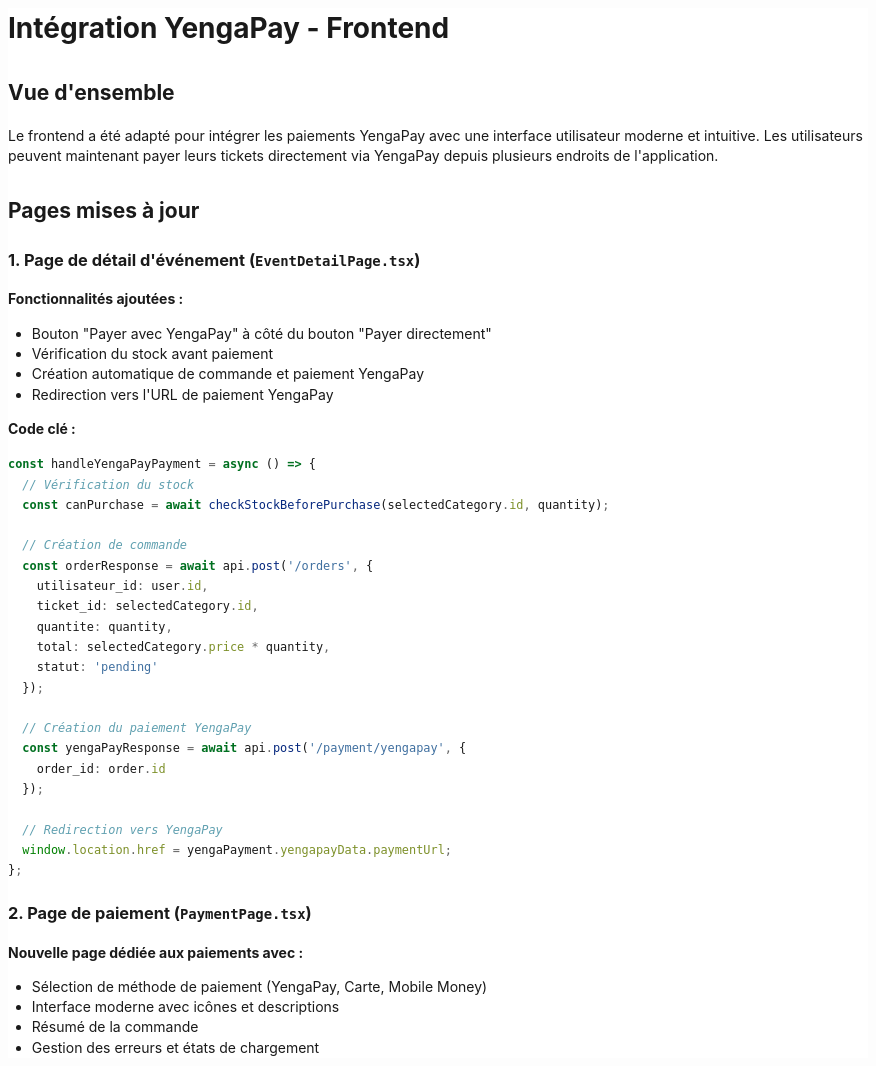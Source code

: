 # Intégration YengaPay - Frontend

## Vue d'ensemble

Le frontend a été adapté pour intégrer les paiements YengaPay avec une interface utilisateur moderne et intuitive. Les utilisateurs peuvent maintenant payer leurs tickets directement via YengaPay depuis plusieurs endroits de l'application.

## Pages mises à jour

### 1. Page de détail d'événement (`EventDetailPage.tsx`)

**Fonctionnalités ajoutées :**
- Bouton "Payer avec YengaPay" à côté du bouton "Payer directement"
- Vérification du stock avant paiement
- Création automatique de commande et paiement YengaPay
- Redirection vers l'URL de paiement YengaPay

**Code clé :**
```typescript
const handleYengaPayPayment = async () => {
  // Vérification du stock
  const canPurchase = await checkStockBeforePurchase(selectedCategory.id, quantity);
  
  // Création de commande
  const orderResponse = await api.post('/orders', {
    utilisateur_id: user.id,
    ticket_id: selectedCategory.id,
    quantite: quantity,
    total: selectedCategory.price * quantity,
    statut: 'pending'
  });

  // Création du paiement YengaPay
  const yengaPayResponse = await api.post('/payment/yengapay', {
    order_id: order.id
  });

  // Redirection vers YengaPay
  window.location.href = yengaPayment.yengapayData.paymentUrl;
};
```

### 2. Page de paiement (`PaymentPage.tsx`)

**Nouvelle page dédiée aux paiements avec :**
- Sélection de méthode de paiement (YengaPay, Carte, Mobile Money)
- Interface moderne avec icônes et descriptions
- Résumé de la commande
- Gestion des erreurs et états de chargement
